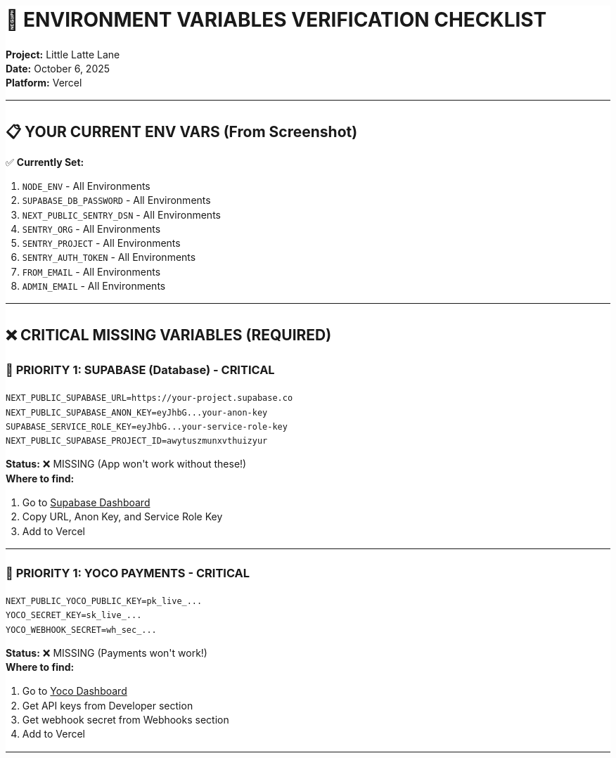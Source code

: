 # 🔐 ENVIRONMENT VARIABLES VERIFICATION CHECKLIST
**Project:** Little Latte Lane  
**Date:** October 6, 2025  
**Platform:** Vercel

---

## 📋 YOUR CURRENT ENV VARS (From Screenshot)

✅ **Currently Set:**
1. `NODE_ENV` - All Environments
2. `SUPABASE_DB_PASSWORD` - All Environments
3. `NEXT_PUBLIC_SENTRY_DSN` - All Environments
4. `SENTRY_ORG` - All Environments
5. `SENTRY_PROJECT` - All Environments
6. `SENTRY_AUTH_TOKEN` - All Environments
7. `FROM_EMAIL` - All Environments
8. `ADMIN_EMAIL` - All Environments

---

## ❌ CRITICAL MISSING VARIABLES (REQUIRED)

### 🔴 **PRIORITY 1: SUPABASE (Database) - CRITICAL**
```env
NEXT_PUBLIC_SUPABASE_URL=https://your-project.supabase.co
NEXT_PUBLIC_SUPABASE_ANON_KEY=eyJhbG...your-anon-key
SUPABASE_SERVICE_ROLE_KEY=eyJhbG...your-service-role-key
NEXT_PUBLIC_SUPABASE_PROJECT_ID=awytuszmunxvthuizyur
```
**Status:** ❌ MISSING (App won't work without these!)  
**Where to find:**
1. Go to [Supabase Dashboard](https://supabase.com/dashboard/project/awytuszmunxvthuizyur/settings/api)
2. Copy URL, Anon Key, and Service Role Key
3. Add to Vercel

---

### 🔴 **PRIORITY 1: YOCO PAYMENTS - CRITICAL**
```env
NEXT_PUBLIC_YOCO_PUBLIC_KEY=pk_live_...
YOCO_SECRET_KEY=sk_live_...
YOCO_WEBHOOK_SECRET=wh_sec_...
```
**Status:** ❌ MISSING (Payments won't work!)  
**Where to find:**
1. Go to [Yoco Dashboard](https://portal.yoco.com/developers)
2. Get API keys from Developer section
3. Get webhook secret from Webhooks section
4. Add to Vercel

---